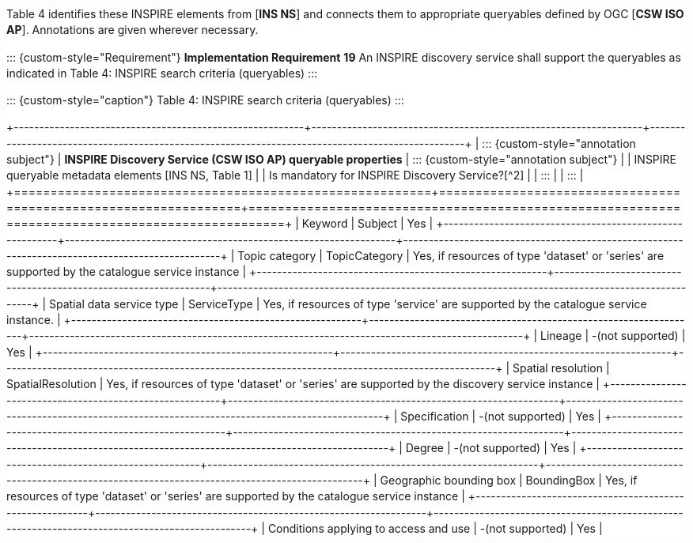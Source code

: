 Table 4 identifies these INSPIRE elements from \[**INS NS**\] and connects them to appropriate queryables defined by OGC \[**CSW ISO AP**\]. Annotations are given wherever necessary.

::: {custom-style="Requirement"}
**Implementation Requirement** **19** An INSPIRE discovery service shall support the queryables as indicated in Table 4: INSPIRE search criteria (queryables)
:::

::: {custom-style="caption"}
Table 4: INSPIRE search criteria (queryables)
:::

+---------------------------------------------------------+-----------------------------------------------------------------+-------------------------------------------------------------------------------------------------+
| ::: {custom-style="annotation subject"}                 | **INSPIRE Discovery Service (CSW ISO AP) queryable properties** | ::: {custom-style="annotation subject"}                                                         |
| INSPIRE queryable metadata elements \[INS NS, Table 1\] |                                                                 | Is mandatory for INSPIRE Discovery Service?[^2]                                                 |
| :::                                                     |                                                                 | :::                                                                                             |
+=========================================================+=================================================================+=================================================================================================+
| Keyword                                                 | Subject                                                         | Yes                                                                                             |
+---------------------------------------------------------+-----------------------------------------------------------------+-------------------------------------------------------------------------------------------------+
| Topic category                                          | TopicCategory                                                   | Yes, if resources of type 'dataset' or 'series' are supported by the catalogue service instance |
+---------------------------------------------------------+-----------------------------------------------------------------+-------------------------------------------------------------------------------------------------+
| Spatial data service type                               | ServiceType                                                     | Yes, if resources of type 'service' are supported by the catalogue service instance.            |
+---------------------------------------------------------+-----------------------------------------------------------------+-------------------------------------------------------------------------------------------------+
| Lineage                                                 | -(not supported)                                                | Yes                                                                                             |
+---------------------------------------------------------+-----------------------------------------------------------------+-------------------------------------------------------------------------------------------------+
| Spatial resolution                                      | SpatialResolution                                               | Yes, if resources of type 'dataset' or 'series' are supported by the discovery service instance |
+---------------------------------------------------------+-----------------------------------------------------------------+-------------------------------------------------------------------------------------------------+
| Specification                                           | -(not supported)                                                | Yes                                                                                             |
+---------------------------------------------------------+-----------------------------------------------------------------+-------------------------------------------------------------------------------------------------+
| Degree                                                  | -(not supported)                                                | Yes                                                                                             |
+---------------------------------------------------------+-----------------------------------------------------------------+-------------------------------------------------------------------------------------------------+
| Geographic bounding box                                 | BoundingBox                                                     | Yes, if resources of type 'dataset' or 'series' are supported by the catalogue service instance |
+---------------------------------------------------------+-----------------------------------------------------------------+-------------------------------------------------------------------------------------------------+
| Conditions applying to access and use                   | -(not supported)                                                | Yes                                                                                             |